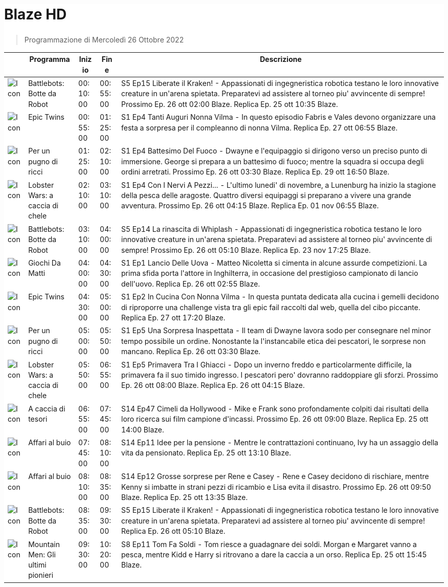 # Blaze HD
> Programmazione di Mercoledì 26 Ottobre 2022

||Programma|Inizio|Fine|Descrizione|
|---|---|---|---|---|
|![Icon](https://guidatv.sky.it/uuid/49b6e1ce-7e23-40ed-81af-d643e3b88ce7/cover?md5ChecksumParam=2b1c2a1ae23e781030e6dc3a63c0df80)|Battlebots: Botte da Robot|00:10:00|00:55:00|S5 Ep15 Liberate il Kraken! - Appassionati di ingegneristica robotica testano le loro innovative creature in un&#039;arena spietata. Preparatevi ad assistere al torneo piu&#039; avvincente di sempre! Prossimo Ep. 26 ott 02:00 Blaze. Replica Ep. 25 ott 10:35 Blaze.
|![Icon](https://guidatv.sky.it/uuid/2049e892-be3f-48ed-9046-0f749c615d80/cover?md5ChecksumParam=8184078fe5e79a2de62ce50b725eaa3e)|Epic Twins|00:55:00|01:25:00|S1 Ep4 Tanti Auguri Nonna Vilma - In questo episodio Fabris e Vales devono organizzare una festa a sorpresa per il compleanno di nonna Vilma. Replica Ep. 27 ott 06:55 Blaze.
|![Icon](https://guidatv.sky.it/uuid/4db359b6-e2ba-41e6-9f1f-41c0513679c5/cover?md5ChecksumParam=fd470d3f9ddf7f024fbca7ad5ab8f142)|Per un pugno di ricci|01:25:00|02:10:00|S1 Ep4 Battesimo Del Fuoco - Dwayne e l&#039;equipaggio si dirigono verso un preciso punto di immersione. George si prepara a un battesimo di fuoco; mentre la squadra si occupa degli ordini arretrati. Prossimo Ep. 26 ott 03:30 Blaze. Replica Ep. 29 ott 16:50 Blaze.
|![Icon](https://guidatv.sky.it/uuid/4fd1f1af-7ef4-44d7-9e17-57da338bbf7c/cover?md5ChecksumParam=cf8cd0f3ab9a09983039a63ea8122d5d)|Lobster Wars: a caccia di chele|02:10:00|03:10:00|S1 Ep4 Con I Nervi A Pezzi... - L&#039;ultimo lunedi&#039; di novembre, a Lunenburg ha inizio la stagione della pesca delle aragoste. Quattro diversi equipaggi si preparano a vivere una grande avventura. Prossimo Ep. 26 ott 04:15 Blaze. Replica Ep. 01 nov 06:55 Blaze.
|![Icon](https://guidatv.sky.it/uuid/00a3a7d6-3579-41f6-8d45-ce5d861e4186/cover?md5ChecksumParam=2b1c2a1ae23e781030e6dc3a63c0df80)|Battlebots: Botte da Robot|03:10:00|04:00:00|S5 Ep14 La rinascita di Whiplash - Appassionati di ingegneristica robotica testano le loro innovative creature in un&#039;arena spietata. Preparatevi ad assistere al torneo piu&#039; avvincente di sempre! Prossimo Ep. 26 ott 05:10 Blaze. Replica Ep. 23 nov 17:25 Blaze.
|![Icon](https://guidatv.sky.it/uuid/488e4d65-0b33-42e8-be6f-5a040fe2969d/cover?md5ChecksumParam=612a0d62811cd4837c16c889585a2036)|Giochi Da Matti|04:00:00|04:30:00|S1 Ep1 Lancio Delle Uova - Matteo Nicoletta si cimenta in alcune assurde competizioni. La prima sfida porta l&#039;attore in Inghilterra, in occasione del prestigioso campionato di lancio dell&#039;uovo. Replica Ep. 26 ott 02:55 Blaze.
|![Icon](https://guidatv.sky.it/uuid/79e8f4ae-9992-4db4-85cf-c58ef716e8f4/cover?md5ChecksumParam=8184078fe5e79a2de62ce50b725eaa3e)|Epic Twins|04:30:00|05:00:00|S1 Ep2 In Cucina Con Nonna Vilma - In questa puntata dedicata alla cucina i gemelli decidono di riproporre una challenge vista tra gli epic fail raccolti dal web, quella del cibo piccante. Replica Ep. 27 ott 17:20 Blaze.
|![Icon](https://guidatv.sky.it/uuid/89c03276-228d-4d5e-9a40-7dbb1774d005/cover?md5ChecksumParam=fd470d3f9ddf7f024fbca7ad5ab8f142)|Per un pugno di ricci|05:00:00|05:50:00|S1 Ep5 Una Sorpresa Inaspettata - Il team di Dwayne lavora sodo per consegnare nel minor tempo possibile un ordine. Nonostante la l&#039;instancabile etica dei pescatori, le sorprese non mancano. Replica Ep. 26 ott 03:30 Blaze.
|![Icon](https://guidatv.sky.it/uuid/2059c76f-003e-4763-8b87-c320c3ccf675/cover?md5ChecksumParam=cf8cd0f3ab9a09983039a63ea8122d5d)|Lobster Wars: a caccia di chele|05:50:00|06:55:00|S1 Ep5 Primavera Tra I Ghiacci - Dopo un inverno freddo e particolarmente difficile, la primavera fa il suo timido ingresso. I pescatori pero&#039; dovranno raddoppiare gli sforzi. Prossimo Ep. 26 ott 08:00 Blaze. Replica Ep. 26 ott 04:15 Blaze.
|![Icon](https://guidatv.sky.it/uuid/6a7b7993-ff54-460f-8e2c-51f34fbe8174/cover?md5ChecksumParam=9b2ee8716aa71c8743177a3d370d8b73)|A caccia di tesori|06:55:00|07:45:00|S14 Ep47 Cimeli da Hollywood - Mike e Frank sono profondamente colpiti dai risultati della loro ricerca sui film campione d&#039;incassi. Prossimo Ep. 26 ott 09:00 Blaze. Replica Ep. 25 ott 14:00 Blaze.
|![Icon](https://guidatv.sky.it/uuid/abf3fd4f-dfee-4621-bb7f-b32625436b45/cover?md5ChecksumParam=4dd2a68d983723e0878cf4a41b50a434)|Affari al buio|07:45:00|08:10:00|S14 Ep11 Idee per la pensione - Mentre le contrattazioni continuano, Ivy ha un assaggio della vita da pensionato. Replica Ep. 25 ott 13:10 Blaze.
|![Icon](https://guidatv.sky.it/uuid/abf3fd4f-dfee-4621-bb7f-b32625436b45/cover?md5ChecksumParam=4dd2a68d983723e0878cf4a41b50a434)|Affari al buio|08:10:00|08:35:00|S14 Ep12 Grosse sorprese per Rene e Casey - Rene e Casey decidono di rischiare, mentre Kenny si imbatte in strani pezzi di ricambio e Lisa evita il disastro. Prossimo Ep. 26 ott 09:50 Blaze. Replica Ep. 25 ott 13:35 Blaze.
|![Icon](https://guidatv.sky.it/uuid/49b6e1ce-7e23-40ed-81af-d643e3b88ce7/cover?md5ChecksumParam=2b1c2a1ae23e781030e6dc3a63c0df80)|Battlebots: Botte da Robot|08:35:00|09:30:00|S5 Ep15 Liberate il Kraken! - Appassionati di ingegneristica robotica testano le loro innovative creature in un&#039;arena spietata. Preparatevi ad assistere al torneo piu&#039; avvincente di sempre! Replica Ep. 26 ott 05:10 Blaze.
|![Icon](https://guidatv.sky.it/uuid/36307a51-3278-4b64-8a9f-45965238341e/cover?md5ChecksumParam=17c174484c7e7dccadaaa61e46a0c6e0)|Mountain Men: Gli ultimi pionieri|09:30:00|10:20:00|S8 Ep11 Tom Fa Soldi - Tom riesce a guadagnare dei soldi. Morgan e Margaret vanno a pesca, mentre Kidd e Harry si ritrovano a dare la caccia a un orso. Replica Ep. 25 ott 15:45 Blaze.